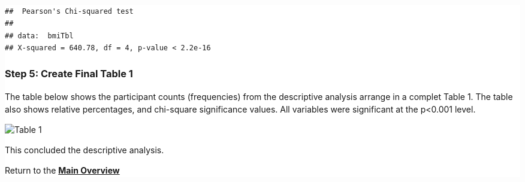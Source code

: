     ##  Pearson's Chi-squared test
    ## 
    ## data:  bmiTbl
    ## X-squared = 640.78, df = 4, p-value < 2.2e-16

### Step 5: Create Final Table 1

The table below shows the participant counts (frequencies) from the
descriptive analysis arrange in a complet Table 1. The table also shows
relative percentages, and chi-square significance values. All variables
were significant at the p\<0.001 level.

![Table
1](https://pgsmith2000.github.io/toothheart/output/figures/Table1.png
"Key Table 1")

This concluded the descriptive analysis.

Return to the **[Main Overview](index.html)**
